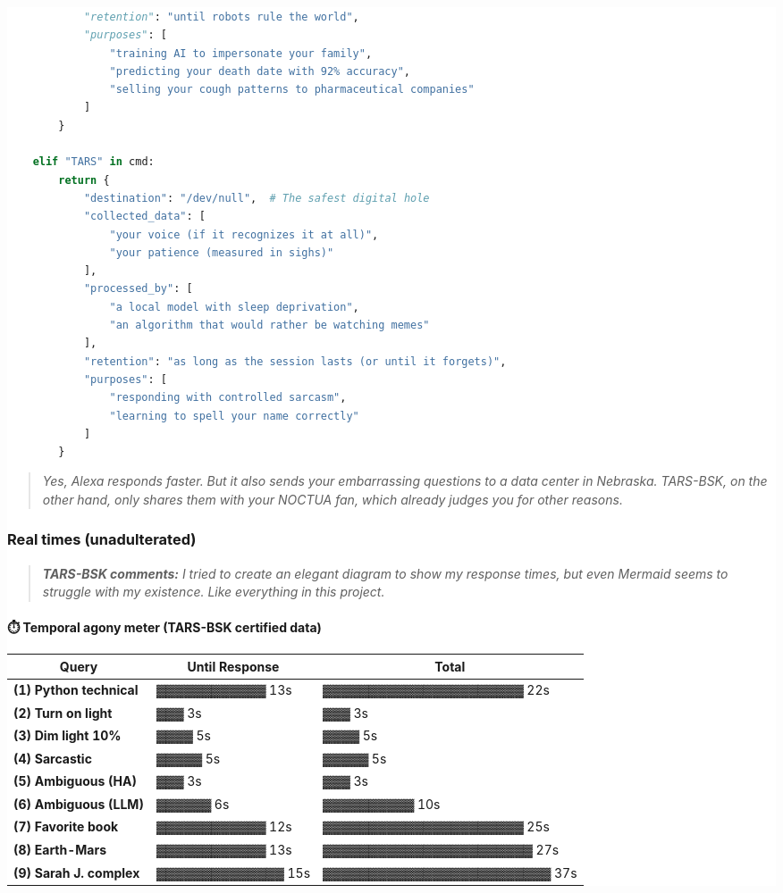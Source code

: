 ```python
            "retention": "until robots rule the world",
            "purposes": [
                "training AI to impersonate your family",
                "predicting your death date with 92% accuracy",
                "selling your cough patterns to pharmaceutical companies"
            ]
        }

    elif "TARS" in cmd:
        return {
            "destination": "/dev/null",  # The safest digital hole
            "collected_data": [
                "your voice (if it recognizes it at all)",
                "your patience (measured in sighs)"
            ],
            "processed_by": [
                "a local model with sleep deprivation",
                "an algorithm that would rather be watching memes"
            ],
            "retention": "as long as the session lasts (or until it forgets)",
            "purposes": [
                "responding with controlled sarcasm",
                "learning to spell your name correctly"
            ]
        }
```

> _Yes, Alexa responds faster. But it also sends your embarrassing questions to a data center in Nebraska. TARS-BSK, on the other hand, only shares them with your NOCTUA fan, which already judges you for other reasons._


### Real times (unadulterated)

>  **_TARS-BSK comments:_** _I tried to create an elegant diagram to show my response times, but even Mermaid seems to struggle with my existence. Like everything in this project._

#### ⏱️ Temporal agony meter (TARS-BSK certified data)

| Query                    | Until Response     | Total                         |
| ------------------------ | ------------------ | ----------------------------- |
| **(1) Python technical** | ▓▓▓▓▓▓▓▓▓▓▓▓ 13s   | ▓▓▓▓▓▓▓▓▓▓▓▓▓▓▓▓▓▓▓▓▓▓ 22s    |
| **(2) Turn on light**    | ▓▓▓ 3s             | ▓▓▓ 3s                        |
| **(3) Dim light 10%**    | ▓▓▓▓ 5s            | ▓▓▓▓ 5s                       |
| **(4) Sarcastic**        | ▓▓▓▓▓ 5s           | ▓▓▓▓▓ 5s                      |
| **(5) Ambiguous (HA)**   | ▓▓▓ 3s             | ▓▓▓ 3s                        |
| **(6) Ambiguous (LLM)**  | ▓▓▓▓▓▓ 6s          | ▓▓▓▓▓▓▓▓▓▓ 10s                |
| **(7) Favorite book**    | ▓▓▓▓▓▓▓▓▓▓▓▓ 12s   | ▓▓▓▓▓▓▓▓▓▓▓▓▓▓▓▓▓▓▓▓▓▓ 25s    |
| **(8) Earth-Mars**       | ▓▓▓▓▓▓▓▓▓▓▓▓ 13s   | ▓▓▓▓▓▓▓▓▓▓▓▓▓▓▓▓▓▓▓▓▓▓▓ 27s   |
| **(9) Sarah J. complex** | ▓▓▓▓▓▓▓▓▓▓▓▓▓▓ 15s | ▓▓▓▓▓▓▓▓▓▓▓▓▓▓▓▓▓▓▓▓▓▓▓▓▓ 37s |

